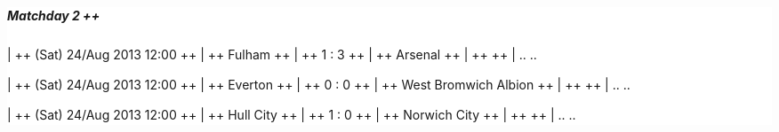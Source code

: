 

##### Matchday 2 ++




| ++
(Sat) 24/Aug 2013 12:00  ++
| ++
Fulham  ++
| ++
1 : 3  ++
| ++
Arsenal   ++
| ++
   ++
|
.. 
..

| ++
(Sat) 24/Aug 2013 12:00  ++
| ++
Everton  ++
| ++
0 : 0  ++
| ++
West Bromwich Albion   ++
| ++
   ++
|
.. 
..

| ++
(Sat) 24/Aug 2013 12:00  ++
| ++
Hull City  ++
| ++
1 : 0  ++
| ++
Norwich City   ++
| ++
   ++
|
.. 
..
